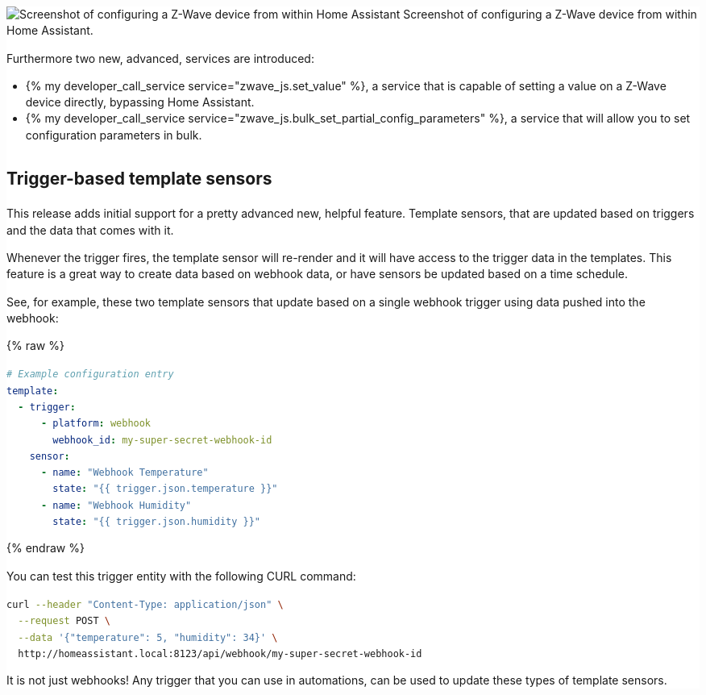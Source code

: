 <p class='img'>
<img src='/images/blog/2021-04/zwave-device.png' alt='Screenshot of configuring a Z-Wave device from within Home Assistant'>
Screenshot of configuring a Z-Wave device from within Home Assistant.
</p>

Furthermore two new, advanced, services are introduced:

- {% my developer_call_service service="zwave_js.set_value" %}, a service that
  is capable of setting a value on a Z-Wave device directly, bypassing
  Home Assistant.
- {% my developer_call_service service="zwave_js.bulk_set_partial_config_parameters" %},
  a service that will allow you to set configuration parameters in bulk.

## Trigger-based template sensors

This release adds initial support for a pretty advanced new, helpful feature.
Template sensors, that are updated based on triggers and the data that comes
with it.

Whenever the trigger fires, the template sensor will re-render and it will
have access to the trigger data in the templates. This feature is a great way
to create data based on webhook data, or have sensors be updated based on a
time schedule.

See, for example, these two template sensors that update based on a single
webhook trigger using data pushed into the webhook:

{% raw %}

```yaml
# Example configuration entry
template:
  - trigger:
      - platform: webhook
        webhook_id: my-super-secret-webhook-id
    sensor:
      - name: "Webhook Temperature"
        state: "{{ trigger.json.temperature }}"
      - name: "Webhook Humidity"
        state: "{{ trigger.json.humidity }}"
```

{% endraw %}

You can test this trigger entity with the following CURL command:

```bash
curl --header "Content-Type: application/json" \
  --request POST \
  --data '{"temperature": 5, "humidity": 34}' \
  http://homeassistant.local:8123/api/webhook/my-super-secret-webhook-id
```

It is not just webhooks! Any trigger that you can use in automations, can be
used to update these types of template sensors.
